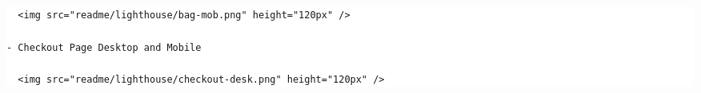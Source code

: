       <img src="readme/lighthouse/bag-mob.png" height="120px" />

    - Checkout Page Desktop and Mobile
   
      <img src="readme/lighthouse/checkout-desk.png" height="120px" />